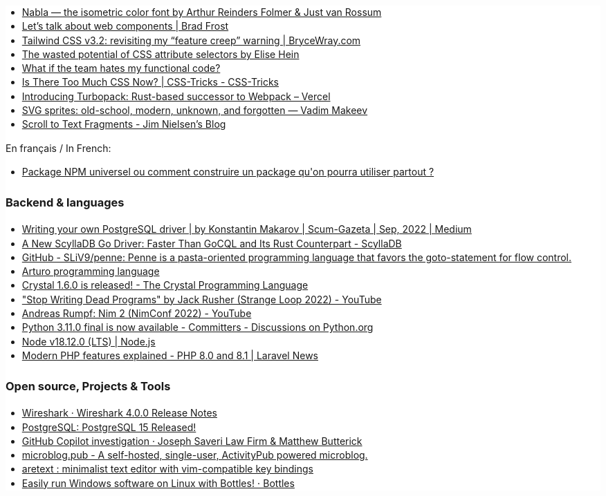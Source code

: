 - [Nabla — the isometric color font by Arthur Reinders Folmer & Just van Rossum](https://nabla.typearture.com/) 
- [Let’s talk about web components | Brad Frost](https://bradfrost.com/blog/post/lets-talk-about-web-components/) 
- [Tailwind CSS v3.2: revisiting my “feature creep” warning | BryceWray.com](https://www.brycewray.com/posts/2022/10/tailwind-css-v3-2-revisiting-feature-creep-warning/) 
- [The wasted potential of CSS attribute selectors by Elise Hein](https://elisehe.in/2022/10/16/attribute-selectors) 
- [What if the team hates my functional code?](https://jrsinclair.com/articles/2022/what-if-the-team-hates-my-functional-code/) 
- [Is There Too Much CSS Now? | CSS-Tricks - CSS-Tricks](https://css-tricks.com/is-there-too-much-css-now/) 
- [Introducing Turbopack: Rust-based successor to Webpack – Vercel](https://vercel.com/blog/turbopack) 
- [SVG sprites: old-school, modern, unknown, and forgotten — Vadim Makeev](https://pepelsbey.dev/articles/svg-sprites/) 
- [Scroll to Text Fragments - Jim Nielsen’s Blog](https://blog.jim-nielsen.com/2022/scroll-to-text-fragments/) 

En français / In French:

- [Package NPM universel ou comment construire un package qu'on pourra utiliser partout ?](https://k49.fr.nf/package-npm-universel-ou-comment-construire-un-package-quon-pourra-utiliser-partout/) 

### Backend & languages

- [Writing your own PostgreSQL driver | by Konstantin Makarov | Scum-Gazeta | Sep, 2022 | Medium](https://medium.com/scum-gazeta/writing-your-own-postgresql-driver-ebd5fd6d187d) 
- [A New ScyllaDB Go Driver: Faster Than GoCQL and Its Rust Counterpart - ScyllaDB](https://www.scylladb.com/2022/10/12/a-new-scylladb-go-driver-faster-than-gocql-and-its-rust-counterpart/) 
- [GitHub - SLiV9/penne: Penne is a pasta-oriented programming language that favors the goto-statement for flow control.](https://github.com/SLiV9/penne) 
- [Arturo programming language](https://arturo-lang.io/) 
- [Crystal 1.6.0 is released! - The Crystal Programming Language](https://crystal-lang.org/2022/10/06/1.6.0-released.html) 
- ["Stop Writing Dead Programs" by Jack Rusher (Strange Loop 2022) - YouTube](https://www.youtube.com/watch?v=8Ab3ArE8W3s) 
- [Andreas Rumpf: Nim 2 (NimConf 2022) - YouTube](https://www.youtube.com/watch?v=aDi50K_Id_k) 
- [Python 3.11.0 final is now available - Committers - Discussions on Python.org](https://discuss.python.org/t/python-3-11-0-final-is-now-available/20291) 
- [Node v18.12.0 (LTS) | Node.js](https://nodejs.org/en/blog/release/v18.12.0/) 
- [Modern PHP features explained - PHP 8.0 and 8.1 | Laravel News](https://laravel-news.com/modern-php-features-explained) 

### Open source, Projects & Tools

- [Wireshark · Wireshark 4.0.0 Release Notes](https://www.wireshark.org/docs/relnotes/wireshark-4.0.0.html) 
- [PostgreSQL: PostgreSQL 15 Released!](https://www.postgresql.org/about/news/postgresql-15-released-2526/) 
- [GitHub Copilot investigation · Joseph Saveri Law Firm & Matthew Butterick](https://githubcopilotinvestigation.com/) 
- [microblog.pub - A self-hosted, single-user, ActivityPub powered microblog.](https://docs.microblog.pub/) 
- [aretext : minimalist text editor with vim-compatible key bindings](https://aretext.org/) 
- [Easily run Windows software on Linux with Bottles! ⋅ Bottles](https://usebottles.com/) 

